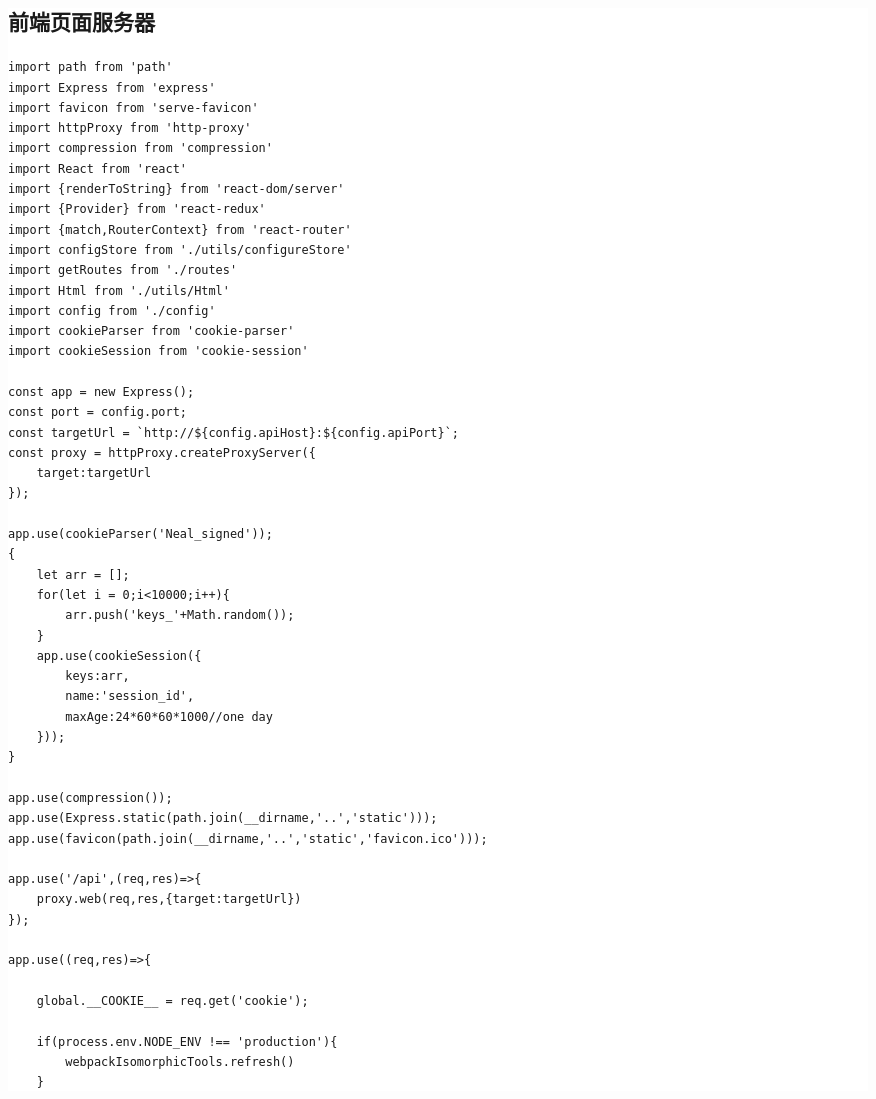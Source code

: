## 前端页面服务器
    
    import path from 'path'
    import Express from 'express'
    import favicon from 'serve-favicon'
    import httpProxy from 'http-proxy'
    import compression from 'compression'
    import React from 'react'
    import {renderToString} from 'react-dom/server'
    import {Provider} from 'react-redux'
    import {match,RouterContext} from 'react-router'
    import configStore from './utils/configureStore'
    import getRoutes from './routes'
    import Html from './utils/Html'
    import config from './config'
    import cookieParser from 'cookie-parser'
    import cookieSession from 'cookie-session'
    
    const app = new Express();
    const port = config.port;
    const targetUrl = `http://${config.apiHost}:${config.apiPort}`;
    const proxy = httpProxy.createProxyServer({
        target:targetUrl
    });
    
    app.use(cookieParser('Neal_signed'));
    {
        let arr = [];
        for(let i = 0;i<10000;i++){
            arr.push('keys_'+Math.random());
        }
        app.use(cookieSession({
            keys:arr,
            name:'session_id',
            maxAge:24*60*60*1000//one day
        }));
    }
    
    app.use(compression());
    app.use(Express.static(path.join(__dirname,'..','static')));
    app.use(favicon(path.join(__dirname,'..','static','favicon.ico')));
    
    app.use('/api',(req,res)=>{
        proxy.web(req,res,{target:targetUrl})
    });
    
    app.use((req,res)=>{
    
        global.__COOKIE__ = req.get('cookie');
    
        if(process.env.NODE_ENV !== 'production'){
            webpackIsomorphicTools.refresh()
        }
    